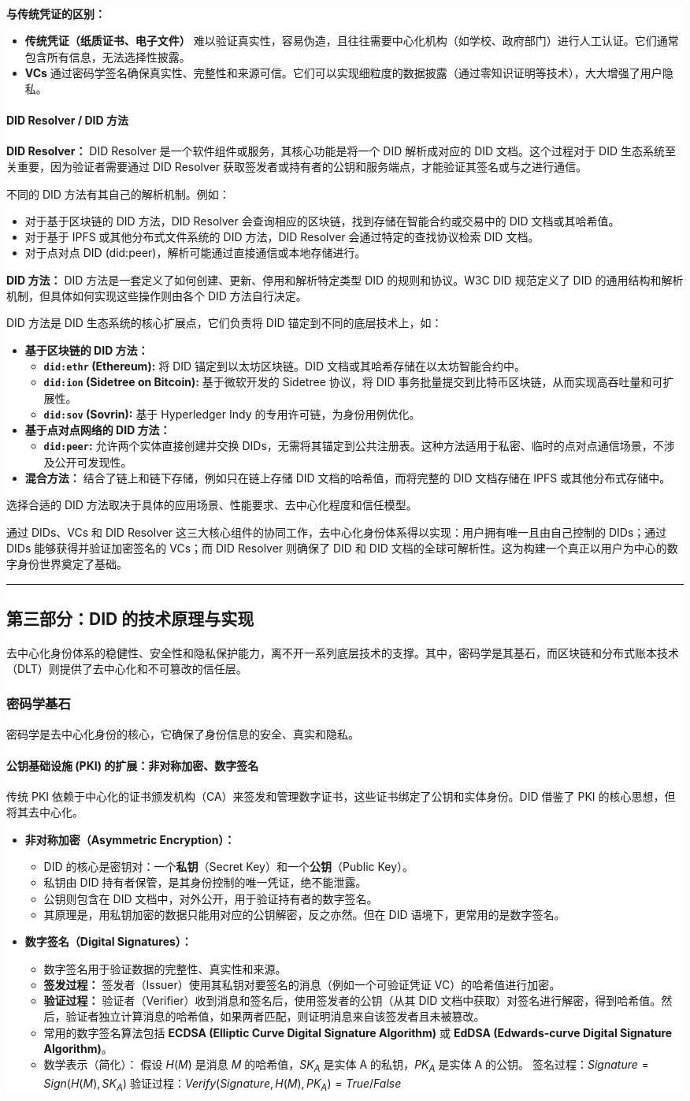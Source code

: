 **与传统凭证的区别：**
*   **传统凭证（纸质证书、电子文件）** 难以验证真实性，容易伪造，且往往需要中心化机构（如学校、政府部门）进行人工认证。它们通常包含所有信息，无法选择性披露。
*   **VCs** 通过密码学签名确保真实性、完整性和来源可信。它们可以实现细粒度的数据披露（通过零知识证明等技术），大大增强了用户隐私。

#### DID Resolver / DID 方法

**DID Resolver：**
DID Resolver 是一个软件组件或服务，其核心功能是将一个 DID 解析成对应的 DID 文档。这个过程对于 DID 生态系统至关重要，因为验证者需要通过 DID Resolver 获取签发者或持有者的公钥和服务端点，才能验证其签名或与之进行通信。

不同的 DID 方法有其自己的解析机制。例如：
*   对于基于区块链的 DID 方法，DID Resolver 会查询相应的区块链，找到存储在智能合约或交易中的 DID 文档或其哈希值。
*   对于基于 IPFS 或其他分布式文件系统的 DID 方法，DID Resolver 会通过特定的查找协议检索 DID 文档。
*   对于点对点 DID (did:peer)，解析可能通过直接通信或本地存储进行。

**DID 方法：**
DID 方法是一套定义了如何创建、更新、停用和解析特定类型 DID 的规则和协议。W3C DID 规范定义了 DID 的通用结构和解析机制，但具体如何实现这些操作则由各个 DID 方法自行决定。

DID 方法是 DID 生态系统的核心扩展点，它们负责将 DID 锚定到不同的底层技术上，如：
*   **基于区块链的 DID 方法：**
    *   **`did:ethr` (Ethereum):** 将 DID 锚定到以太坊区块链。DID 文档或其哈希存储在以太坊智能合约中。
    *   **`did:ion` (Sidetree on Bitcoin):** 基于微软开发的 Sidetree 协议，将 DID 事务批量提交到比特币区块链，从而实现高吞吐量和可扩展性。
    *   **`did:sov` (Sovrin):** 基于 Hyperledger Indy 的专用许可链，为身份用例优化。
*   **基于点对点网络的 DID 方法：**
    *   **`did:peer`:** 允许两个实体直接创建并交换 DIDs，无需将其锚定到公共注册表。这种方法适用于私密、临时的点对点通信场景，不涉及公开可发现性。
*   **混合方法：** 结合了链上和链下存储，例如只在链上存储 DID 文档的哈希值，而将完整的 DID 文档存储在 IPFS 或其他分布式存储中。

选择合适的 DID 方法取决于具体的应用场景、性能要求、去中心化程度和信任模型。

通过 DIDs、VCs 和 DID Resolver 这三大核心组件的协同工作，去中心化身份体系得以实现：用户拥有唯一且由自己控制的 DIDs；通过 DIDs 能够获得并验证加密签名的 VCs；而 DID Resolver 则确保了 DID 和 DID 文档的全球可解析性。这为构建一个真正以用户为中心的数字身份世界奠定了基础。

---

## 第三部分：DID 的技术原理与实现

去中心化身份体系的稳健性、安全性和隐私保护能力，离不开一系列底层技术的支撑。其中，密码学是其基石，而区块链和分布式账本技术（DLT）则提供了去中心化和不可篡改的信任层。

### 密码学基石

密码学是去中心化身份的核心，它确保了身份信息的安全、真实和隐私。

#### 公钥基础设施 (PKI) 的扩展：非对称加密、数字签名

传统 PKI 依赖于中心化的证书颁发机构（CA）来签发和管理数字证书，这些证书绑定了公钥和实体身份。DID 借鉴了 PKI 的核心思想，但将其去中心化。

*   **非对称加密（Asymmetric Encryption）：**
    *   DID 的核心是密钥对：一个**私钥**（Secret Key）和一个**公钥**（Public Key）。
    *   私钥由 DID 持有者保管，是其身份控制的唯一凭证，绝不能泄露。
    *   公钥则包含在 DID 文档中，对外公开，用于验证持有者的数字签名。
    *   其原理是，用私钥加密的数据只能用对应的公钥解密，反之亦然。但在 DID 语境下，更常用的是数字签名。

*   **数字签名（Digital Signatures）：**
    *   数字签名用于验证数据的完整性、真实性和来源。
    *   **签发过程：** 签发者（Issuer）使用其私钥对要签名的消息（例如一个可验证凭证 VC）的哈希值进行加密。
    *   **验证过程：** 验证者（Verifier）收到消息和签名后，使用签发者的公钥（从其 DID 文档中获取）对签名进行解密，得到哈希值。然后，验证者独立计算消息的哈希值，如果两者匹配，则证明消息来自该签发者且未被篡改。
    *   常用的数字签名算法包括 **ECDSA (Elliptic Curve Digital Signature Algorithm)** 或 **EdDSA (Edwards-curve Digital Signature Algorithm)**。
    *   数学表示（简化）：
        假设 $H(M)$ 是消息 $M$ 的哈希值，$SK_A$ 是实体 A 的私钥，$PK_A$ 是实体 A 的公钥。
        签名过程：$Signature = Sign(H(M), SK_A)$
        验证过程：$Verify(Signature, H(M), PK_A) = True/False$
